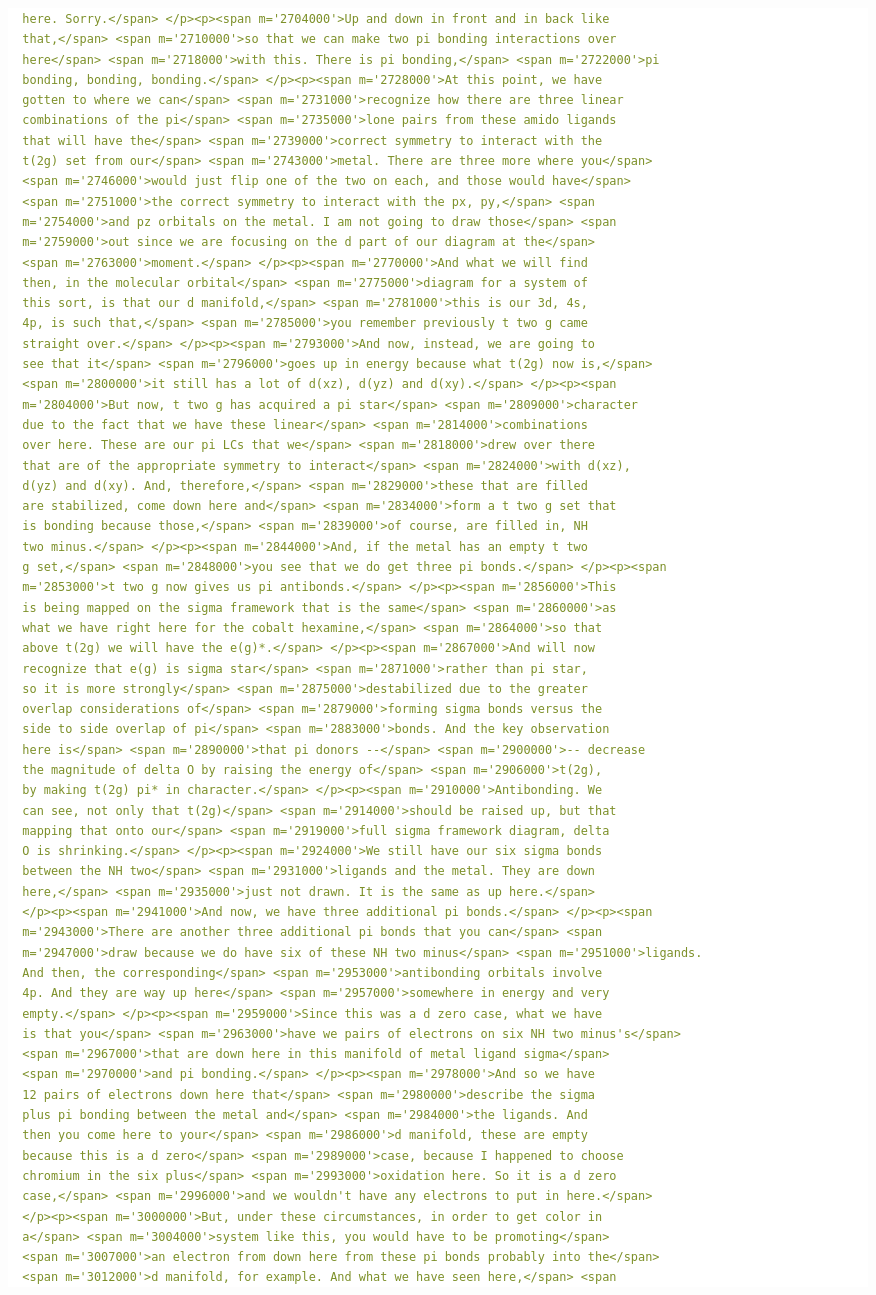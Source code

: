 ```yaml
  here. Sorry.</span> </p><p><span m='2704000'>Up and down in front and in back like
  that,</span> <span m='2710000'>so that we can make two pi bonding interactions over
  here</span> <span m='2718000'>with this. There is pi bonding,</span> <span m='2722000'>pi
  bonding, bonding, bonding.</span> </p><p><span m='2728000'>At this point, we have
  gotten to where we can</span> <span m='2731000'>recognize how there are three linear
  combinations of the pi</span> <span m='2735000'>lone pairs from these amido ligands
  that will have the</span> <span m='2739000'>correct symmetry to interact with the
  t(2g) set from our</span> <span m='2743000'>metal. There are three more where you</span>
  <span m='2746000'>would just flip one of the two on each, and those would have</span>
  <span m='2751000'>the correct symmetry to interact with the px, py,</span> <span
  m='2754000'>and pz orbitals on the metal. I am not going to draw those</span> <span
  m='2759000'>out since we are focusing on the d part of our diagram at the</span>
  <span m='2763000'>moment.</span> </p><p><span m='2770000'>And what we will find
  then, in the molecular orbital</span> <span m='2775000'>diagram for a system of
  this sort, is that our d manifold,</span> <span m='2781000'>this is our 3d, 4s,
  4p, is such that,</span> <span m='2785000'>you remember previously t two g came
  straight over.</span> </p><p><span m='2793000'>And now, instead, we are going to
  see that it</span> <span m='2796000'>goes up in energy because what t(2g) now is,</span>
  <span m='2800000'>it still has a lot of d(xz), d(yz) and d(xy).</span> </p><p><span
  m='2804000'>But now, t two g has acquired a pi star</span> <span m='2809000'>character
  due to the fact that we have these linear</span> <span m='2814000'>combinations
  over here. These are our pi LCs that we</span> <span m='2818000'>drew over there
  that are of the appropriate symmetry to interact</span> <span m='2824000'>with d(xz),
  d(yz) and d(xy). And, therefore,</span> <span m='2829000'>these that are filled
  are stabilized, come down here and</span> <span m='2834000'>form a t two g set that
  is bonding because those,</span> <span m='2839000'>of course, are filled in, NH
  two minus.</span> </p><p><span m='2844000'>And, if the metal has an empty t two
  g set,</span> <span m='2848000'>you see that we do get three pi bonds.</span> </p><p><span
  m='2853000'>t two g now gives us pi antibonds.</span> </p><p><span m='2856000'>This
  is being mapped on the sigma framework that is the same</span> <span m='2860000'>as
  what we have right here for the cobalt hexamine,</span> <span m='2864000'>so that
  above t(2g) we will have the e(g)*.</span> </p><p><span m='2867000'>And will now
  recognize that e(g) is sigma star</span> <span m='2871000'>rather than pi star,
  so it is more strongly</span> <span m='2875000'>destabilized due to the greater
  overlap considerations of</span> <span m='2879000'>forming sigma bonds versus the
  side to side overlap of pi</span> <span m='2883000'>bonds. And the key observation
  here is</span> <span m='2890000'>that pi donors --</span> <span m='2900000'>-- decrease
  the magnitude of delta O by raising the energy of</span> <span m='2906000'>t(2g),
  by making t(2g) pi* in character.</span> </p><p><span m='2910000'>Antibonding. We
  can see, not only that t(2g)</span> <span m='2914000'>should be raised up, but that
  mapping that onto our</span> <span m='2919000'>full sigma framework diagram, delta
  O is shrinking.</span> </p><p><span m='2924000'>We still have our six sigma bonds
  between the NH two</span> <span m='2931000'>ligands and the metal. They are down
  here,</span> <span m='2935000'>just not drawn. It is the same as up here.</span>
  </p><p><span m='2941000'>And now, we have three additional pi bonds.</span> </p><p><span
  m='2943000'>There are another three additional pi bonds that you can</span> <span
  m='2947000'>draw because we do have six of these NH two minus</span> <span m='2951000'>ligands.
  And then, the corresponding</span> <span m='2953000'>antibonding orbitals involve
  4p. And they are way up here</span> <span m='2957000'>somewhere in energy and very
  empty.</span> </p><p><span m='2959000'>Since this was a d zero case, what we have
  is that you</span> <span m='2963000'>have we pairs of electrons on six NH two minus's</span>
  <span m='2967000'>that are down here in this manifold of metal ligand sigma</span>
  <span m='2970000'>and pi bonding.</span> </p><p><span m='2978000'>And so we have
  12 pairs of electrons down here that</span> <span m='2980000'>describe the sigma
  plus pi bonding between the metal and</span> <span m='2984000'>the ligands. And
  then you come here to your</span> <span m='2986000'>d manifold, these are empty
  because this is a d zero</span> <span m='2989000'>case, because I happened to choose
  chromium in the six plus</span> <span m='2993000'>oxidation here. So it is a d zero
  case,</span> <span m='2996000'>and we wouldn't have any electrons to put in here.</span>
  </p><p><span m='3000000'>But, under these circumstances, in order to get color in
  a</span> <span m='3004000'>system like this, you would have to be promoting</span>
  <span m='3007000'>an electron from down here from these pi bonds probably into the</span>
  <span m='3012000'>d manifold, for example. And what we have seen here,</span> <span
```